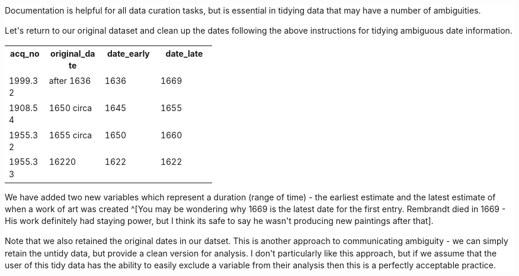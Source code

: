 Documentation is helpful for all data curation tasks, but is essential in tidying data that may have a number of ambiguities. 

Let's return to our original dataset and clean up the dates following the above instructions for tidying ambiguous date information.

<table class="tg" style="undefined;table-layout: fixed; width: 350px">
<colgroup>
<col style="width: 84px">
<col style="width: 120px">
<col style="width: 120px">
<col style="width: 120px">
</colgroup>
  <tr>
    <th class="tg-fymr">acq_no</th>
    <th class="tg-1wig">original_date</th>
    <th class="tg-1wig">date_early</th>
    <th class="tg-1wig">date_late</th>
  </tr>
  <tr>
    <td class="tg-0lax">1999.32</td>
    <td class="tg-0lax">after 1636</td>
    <td class="tg-0lax">1636</td>
    <td class="tg-0lax">1669</td>
  </tr>
  <tr>
    <td class="tg-0lax">1908.54</td>
    <td class="tg-0lax">1650 circa</td>
    <td class="tg-0lax">1645</td>
    <td class="tg-0lax">1655</td>
  </tr>
  <tr>
    <td class="tg-0lax">1955.32</td>
    <td class="tg-0lax">1655 circa</td>
    <td class="tg-0lax">1650</td>
    <td class="tg-0lax">1660</td>
  </tr>
  <tr>
    <td class="tg-0lax">1955.33</td>
    <td class="tg-0lax">16220</td>
    <td class="tg-0lax">1622</td>
    <td class="tg-0lax">1622</td>
  </tr>
</table>

We have added two new variables which represent a duration (range of time) - the earliest estimate and the latest estimate of when a work of art was created ^[You may be wondering why 1669 is the latest date for the first entry. Rembrandt died in 1669 - His work definitely had staying power, but I think its safe to say he wasn't producing new paintings after that]. 

Note that we also retained the original dates in our datset. This is another approach to communicating ambiguity - we can simply retain the untidy data, but provide a clean version for analysis. I don't particularly like this approach, but if we assume that the user of this tidy data has the ability to easily exclude a variable from their analysis then this is a perfectly acceptable practice.
